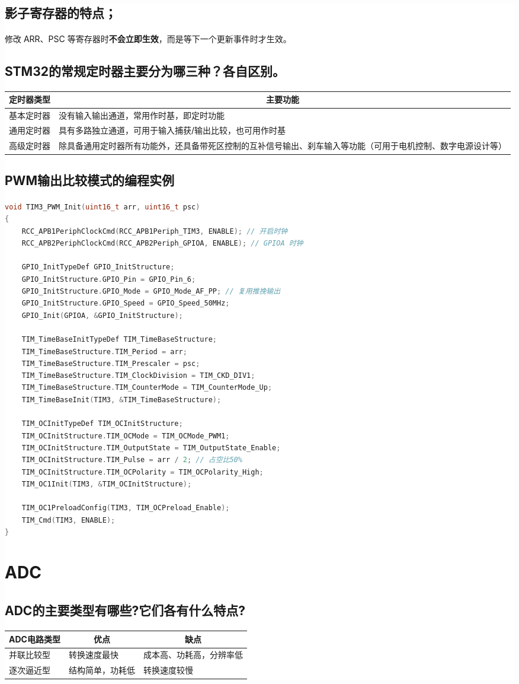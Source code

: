## 影子寄存器的特点；
修改 ARR、PSC 等寄存器时**不会立即生效**，而是等下一个更新事件时才生效。
## STM32的常规定时器主要分为哪三种？各自区别。

|定时器类型|主要功能|
|---|---|
|基本定时器|没有输入输出通道，常用作时基，即定时功能|
|通用定时器|具有多路独立通道，可用于输入捕获/输出比较，也可用作时基|
|高级定时器|除具备通用定时器所有功能外，还具备带死区控制的互补信号输出、刹车输入等功能（可用于电机控制、数字电源设计等）|

## PWM输出比较模式的编程实例
```c
void TIM3_PWM_Init(uint16_t arr, uint16_t psc)
{
    RCC_APB1PeriphClockCmd(RCC_APB1Periph_TIM3, ENABLE); // 开启时钟
    RCC_APB2PeriphClockCmd(RCC_APB2Periph_GPIOA, ENABLE); // GPIOA 时钟

    GPIO_InitTypeDef GPIO_InitStructure;
    GPIO_InitStructure.GPIO_Pin = GPIO_Pin_6;
    GPIO_InitStructure.GPIO_Mode = GPIO_Mode_AF_PP; // 复用推挽输出
    GPIO_InitStructure.GPIO_Speed = GPIO_Speed_50MHz;
    GPIO_Init(GPIOA, &GPIO_InitStructure);

    TIM_TimeBaseInitTypeDef TIM_TimeBaseStructure;
    TIM_TimeBaseStructure.TIM_Period = arr;
    TIM_TimeBaseStructure.TIM_Prescaler = psc;
    TIM_TimeBaseStructure.TIM_ClockDivision = TIM_CKD_DIV1;
    TIM_TimeBaseStructure.TIM_CounterMode = TIM_CounterMode_Up;
    TIM_TimeBaseInit(TIM3, &TIM_TimeBaseStructure);

    TIM_OCInitTypeDef TIM_OCInitStructure;
    TIM_OCInitStructure.TIM_OCMode = TIM_OCMode_PWM1;
    TIM_OCInitStructure.TIM_OutputState = TIM_OutputState_Enable;
    TIM_OCInitStructure.TIM_Pulse = arr / 2; // 占空比50%
    TIM_OCInitStructure.TIM_OCPolarity = TIM_OCPolarity_High;
    TIM_OC1Init(TIM3, &TIM_OCInitStructure);

    TIM_OC1PreloadConfig(TIM3, TIM_OCPreload_Enable);
    TIM_Cmd(TIM3, ENABLE);
}
```
# ADC
## ADC的主要类型有哪些?它们各有什么特点?

|ADC电路类型|优点|缺点|
|---|---|---|
|并联比较型|转换速度最快|成本高、功耗高，分辨率低|
|逐次逼近型|结构简单，功耗低|转换速度较慢|
